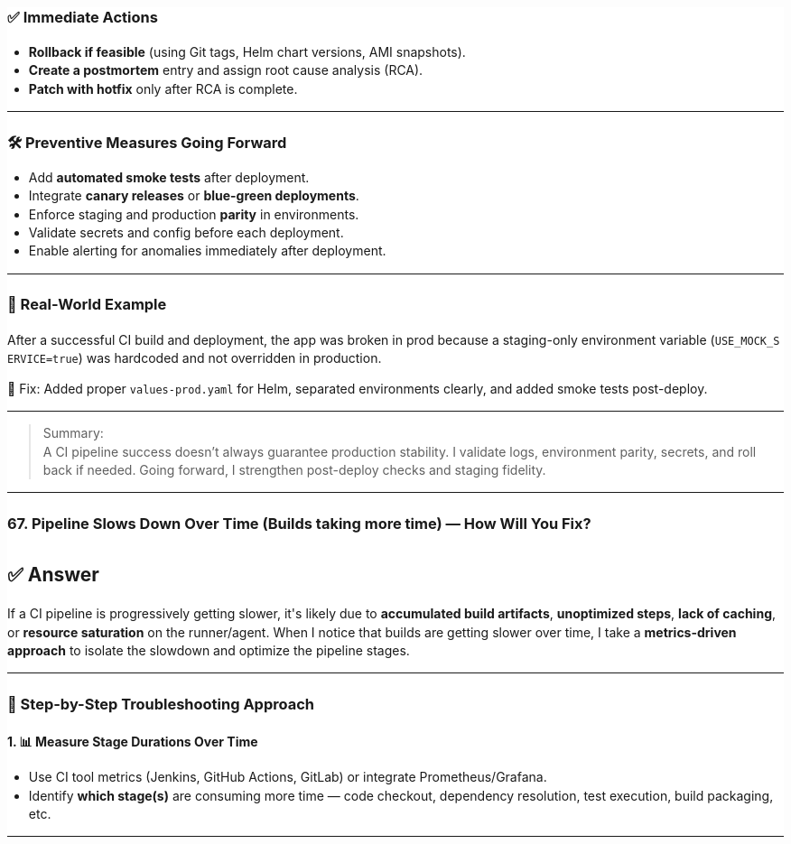 
### ✅ Immediate Actions

- **Rollback if feasible** (using Git tags, Helm chart versions, AMI snapshots).
- **Create a postmortem** entry and assign root cause analysis (RCA).
- **Patch with hotfix** only after RCA is complete.

---

### 🛠️ Preventive Measures Going Forward

- Add **automated smoke tests** after deployment.
- Integrate **canary releases** or **blue-green deployments**.
- Enforce staging and production **parity** in environments.
- Validate secrets and config before each deployment.
- Enable alerting for anomalies immediately after deployment.

---

### 🧠 Real-World Example

After a successful CI build and deployment, the app was broken in prod because a staging-only environment variable (`USE_MOCK_SERVICE=true`) was hardcoded and not overridden in production.

🔧 Fix: Added proper `values-prod.yaml` for Helm, separated environments clearly, and added smoke tests post-deploy.

---

> Summary:  
> A CI pipeline success doesn’t always guarantee production stability. I validate logs, environment parity, secrets, and roll back if needed. Going forward, I strengthen post-deploy checks and staging fidelity.

---

### **67. Pipeline Slows Down Over Time (Builds taking more time) — How Will You Fix?**

## ✅ Answer  
If a CI pipeline is progressively getting slower, it's likely due to **accumulated build artifacts**, **unoptimized steps**, **lack of caching**, or **resource saturation** on the runner/agent.
When I notice that builds are getting slower over time, I take a **metrics-driven approach** to isolate the slowdown and optimize the pipeline stages.

---

### 🧭 Step-by-Step Troubleshooting Approach

#### 1. 📊 **Measure Stage Durations Over Time**
- Use CI tool metrics (Jenkins, GitHub Actions, GitLab) or integrate Prometheus/Grafana.
- Identify **which stage(s)** are consuming more time — code checkout, dependency resolution, test execution, build packaging, etc.

---